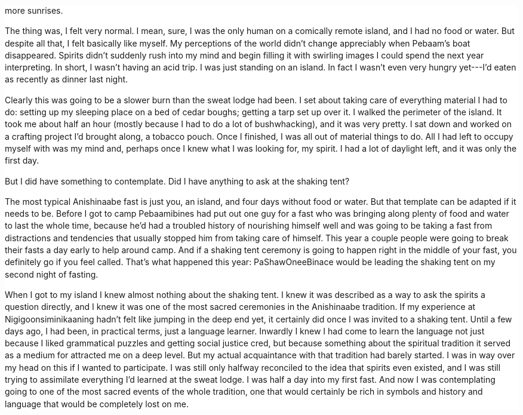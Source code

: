 more sunrises.

The thing was, I felt very normal. I mean, sure, I was the only human on a comically remote island, and
I had no food or water. But despite all that, I felt basically like myself. My perceptions of the world
didn’t change appreciably when Pebaam’s boat disappeared. Spirits didn’t suddenly rush into my mind and
begin filling it with swirling images I could spend the next year interpreting. In short, I wasn’t
having an acid trip. I was just standing on an island. In fact I wasn’t even very hungry yet---I’d eaten
as recently as dinner last night.

Clearly this was going to be a slower burn than the sweat lodge had been. I set about taking care of
everything material I had to do: setting up my sleeping place on a bed of cedar boughs; getting a tarp
set up over it. I walked the perimeter of the island. It took me about half an hour (mostly because
I had to do a lot of bushwhacking), and it was very pretty. I sat down and worked on a crafting project
I’d brought along, a tobacco pouch. Once I finished, I was all out of material things to do. All I had
left to occupy myself with was my mind and, perhaps once I knew what I was looking for, my spirit. I had
a lot of daylight left, and it was only the first day.

But I did have something to contemplate. Did I have anything to ask at the shaking tent?

The most typical Anishinaabe fast is just you, an island, and four days without food or water. But that
template can be adapted if it needs to be. Before I got to camp Pebaamibines had put out one guy for
a fast who was bringing along plenty of food and water to last the whole time, because he’d had
a troubled history of nourishing himself well and was going to be taking a fast from distractions and
tendencies that usually stopped him from taking care of himself. This year a couple people were going to
break their fasts a day early to help around camp. And if a shaking tent ceremony is going to happen
right in the middle of your fast, you definitely go if you feel called. That’s what happened this year:
PaShawOneeBinace would be leading the shaking tent on my second night of fasting.

When I got to my island I knew almost nothing about the shaking tent. I knew it was described as
a way to ask the spirits a question directly, and I knew it was one of the most sacred ceremonies in the
Anishinaabe tradition. If my experience at Nigigoonsiminikaaning hadn’t felt like jumping in the deep
end yet, it certainly did once I was invited to a shaking tent. Until a few days ago, I had been, in
practical terms, just a language learner. Inwardly I knew I had come to learn the language not just
because I liked grammatical puzzles and getting social justice cred, but because something about the
spiritual tradition it served as a medium for attracted me on a deep level. But my actual acquaintance
with that tradition had barely started. I was in way over my head on this if I wanted to participate.
I was still only halfway reconciled to the idea that spirits even existed, and I was still trying to
assimilate everything I’d learned at the sweat lodge. I was half a day into my first fast. And now I was
contemplating going to one of the most sacred events of the whole tradition, one that would certainly be
rich in symbols and history and language that would be completely lost on me.
